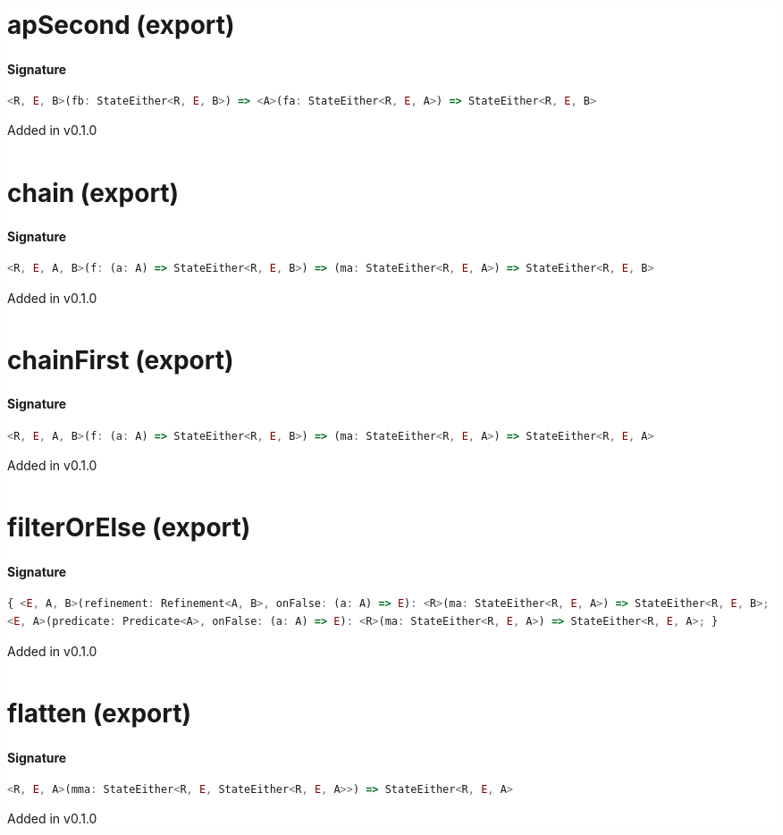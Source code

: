 # apSecond (export)

**Signature**

```ts
<R, E, B>(fb: StateEither<R, E, B>) => <A>(fa: StateEither<R, E, A>) => StateEither<R, E, B>
```

Added in v0.1.0

# chain (export)

**Signature**

```ts
<R, E, A, B>(f: (a: A) => StateEither<R, E, B>) => (ma: StateEither<R, E, A>) => StateEither<R, E, B>
```

Added in v0.1.0

# chainFirst (export)

**Signature**

```ts
<R, E, A, B>(f: (a: A) => StateEither<R, E, B>) => (ma: StateEither<R, E, A>) => StateEither<R, E, A>
```

Added in v0.1.0

# filterOrElse (export)

**Signature**

```ts
{ <E, A, B>(refinement: Refinement<A, B>, onFalse: (a: A) => E): <R>(ma: StateEither<R, E, A>) => StateEither<R, E, B>; <E, A>(predicate: Predicate<A>, onFalse: (a: A) => E): <R>(ma: StateEither<R, E, A>) => StateEither<R, E, A>; }
```

Added in v0.1.0

# flatten (export)

**Signature**

```ts
<R, E, A>(mma: StateEither<R, E, StateEither<R, E, A>>) => StateEither<R, E, A>
```

Added in v0.1.0
